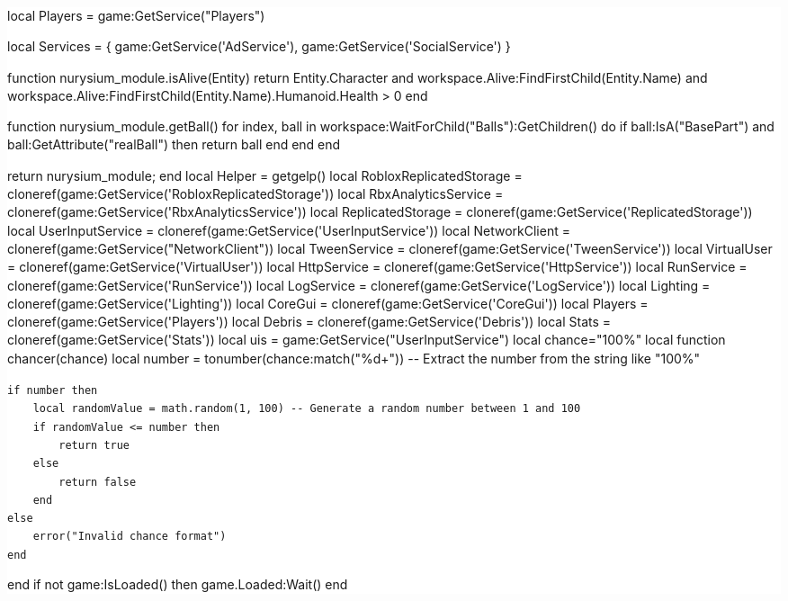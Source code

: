 local Players = game:GetService("Players")

local Services = {
    game:GetService('AdService'),
    game:GetService('SocialService')
}

function nurysium_module.isAlive(Entity)
    return Entity.Character and workspace.Alive:FindFirstChild(Entity.Name) and workspace.Alive:FindFirstChild(Entity.Name).Humanoid.Health > 0
end

function nurysium_module.getBall()
    for index, ball in workspace:WaitForChild("Balls"):GetChildren() do
        if ball:IsA("BasePart") and ball:GetAttribute("realBall") then
            return ball
        end
    end
end

return nurysium_module;
end
local Helper = getgelp()
local RobloxReplicatedStorage = cloneref(game:GetService('RobloxReplicatedStorage'))
local RbxAnalyticsService = cloneref(game:GetService('RbxAnalyticsService'))
local ReplicatedStorage = cloneref(game:GetService('ReplicatedStorage'))
local UserInputService = cloneref(game:GetService('UserInputService'))
local NetworkClient = cloneref(game:GetService("NetworkClient"))
local TweenService = cloneref(game:GetService('TweenService'))
local VirtualUser = cloneref(game:GetService('VirtualUser'))
local HttpService = cloneref(game:GetService('HttpService'))
local RunService = cloneref(game:GetService('RunService'))
local LogService = cloneref(game:GetService('LogService'))
local Lighting = cloneref(game:GetService('Lighting'))
local CoreGui = cloneref(game:GetService('CoreGui'))
local Players = cloneref(game:GetService('Players'))
local Debris = cloneref(game:GetService('Debris'))
local Stats = cloneref(game:GetService('Stats'))
local uis = game:GetService("UserInputService")
local chance="100%"
local function chancer(chance)
    local number = tonumber(chance:match("%d+")) -- Extract the number from the string like "100%"
    
    if number then
        local randomValue = math.random(1, 100) -- Generate a random number between 1 and 100
        if randomValue <= number then
            return true
        else
            return false
        end
    else
        error("Invalid chance format")
    end
end
if not game:IsLoaded() then
	game.Loaded:Wait()
end
